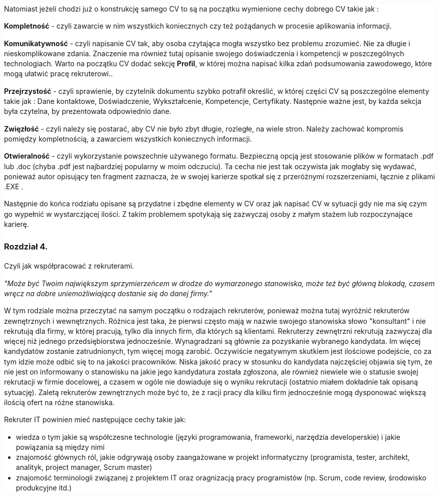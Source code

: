 Natomiast jeżeli chodzi już o konstrukcję samego CV to są na początku wymienione cechy dobrego CV takie jak :

**Kompletność** - czyli zawarcie w nim wszystkich koniecznych czy też pożądanych w procesie aplikowania informacji. 

**Komunikatywność** - czyli napisanie CV tak, aby osoba czytająca mogła wszystko bez problemu zrozumieć. Nie za długie i nieskomplikowane zdania. Znaczenie ma również tutaj opisanie swojego doświadczenia i kompetencji w poszczególnych technologiach. Warto na początku CV dodać sekcję **Profil**, w której można napisać kilka zdań podsumowania zawodowego, które mogą ułatwić pracę rekruterowi..

**Przejrzystość** - czyli sprawienie, by czytelnik dokumentu szybko potrafił określić, w której części CV są poszczególne elementy takie jak : Dane kontaktowe, Doświadczenie, Wykształcenie, Kompetencje, Certyfikaty. Następnie ważne jest, by każda sekcja była czytelna, by prezentowała odpowiednio dane.

**Zwięzłość** - czyli należy się postarać, aby CV nie było zbyt długie, rozległe, na wiele stron. Należy zachować kompromis pomiędzy kompletnością, a zawarciem wszystkich koniecznych informacji.

**Otwieralność** - czyli wykorzystanie powszechnie używanego formatu. Bezpieczną opcją jest stosowanie plików w formatach .pdf lub .doc (chyba .pdf jest najbardziej popularny w moim odczuciu). Ta cecha nie jest tak oczywista jak mogłaby się wydawać, ponieważ autor opisujący ten fragment zaznacza, że w swojej karierze spotkał się z przeróżnymi rozszerzeniami, łącznie z plikami .EXE .

Następnie do końca rodziału opisane są przydatne i zbędne elementy w CV oraz jak napisać CV w sytuacji gdy nie ma się czym go wypełnić w wystarczjącej ilości. Z takim problemem spotykają się zazwyczaj osoby z małym stażem lub rozpoczynające karierę.

### Rozdział 4.

Czyli jak współpracować z rekruterami.

*"Może być Twoim największym sprzymierzeńcem w drodze do wymarzonego stanowiska, może też być główną blokadą, czasem wręcz na dobre uniemożliwiającą dostanie się do danej firmy."*

W tym rodziale można przeczytać na samym początku o rodzajach rekruterów, ponieważ można tutaj wyróżnić rekruterów zewnętrznych i wewnętrznych. Różnica jest taka, że pierwsi często mają w nazwie swojego stanowiska słowo "konsultant" i nie rekrutują dla firmy, w której pracują, tylko dla innych firm, dla których są klientami. Rekruterzy zewnętrzni rekrutują zazwyczaj dla więcej niż jednego przedsiębiorstwa jednocześnie. Wynagradzani są głównie za pozyskanie wybranego kandydata. Im więcej kandydatów zostanie zatrudnionych, tym więcej mogą zarobić. Oczywiście negatywnym skutkiem jest ilościowe podejście, co za tym idzie może odbić się to na jakości pracowników. Niska jakość pracy w stosunku do kandydata najczęściej objawia się tym, że nie jest on informowany o stanowisku na jakie jego kandydatura została zgłoszona, ale również niewiele wie o statusie swojej rekrutacji w firmie docelowej, a czasem w ogóle nie dowiaduje się o wyniku rekrutacji (ostatnio miałem dokładnie tak opisaną sytuację). Zaletą rekruterów zewnętrznych może być to, że z racji pracy dla kilku firm jednocześnie mogą dysponować większą ilością ofert na różne stanowiska.

Rekruter IT powinien mieć następujące cechy takie jak:

- wiedza o tym jakie są współczesne technologie (języki programowania, frameworki, narzędzia developerskie) i jakie powiązania są między nimi
- znajomość głównych ról, jakie odgrywają osoby zaangażowane w projekt informatyczny (programista, tester, architekt, analityk, project manager, Scrum master)
- znajomość terminologii związanej z projektem IT oraz oragnizacją pracy programistów (np. Scrum, code review, środowisko produkcyjne itd.)
